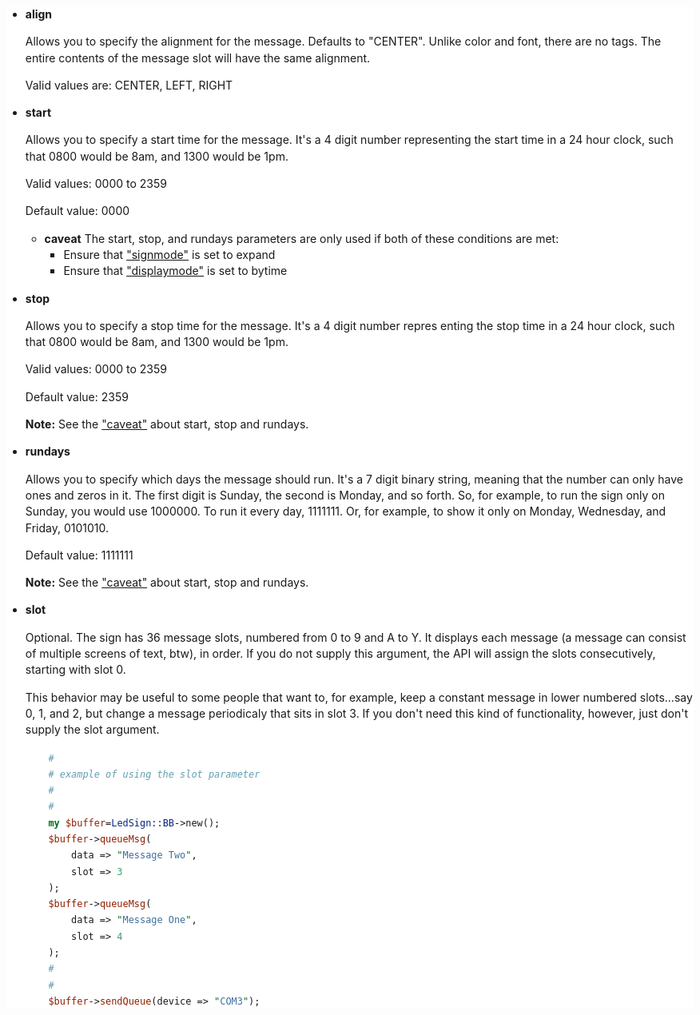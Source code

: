 - __align__

    Allows you to specify the alignment for the message.  Defaults to "CENTER".  Unlike color and font, there are no tags.   The entire contents of the message slot will have the same alignment. 

    Valid values are:  CENTER, LEFT, RIGHT

- __start__

    Allows you to specify a start time for the message. It's a 4 digit number representing the start time in a 24 hour clock, such that 0800 would be 8am, and 1300 would be 1pm.      

    Valid values: 0000 to 2359

    Default value: 0000

    - __caveat__ The start, stop, and rundays parameters are only used if both of these conditions are met:
        - Ensure that ["signmode"](#signmode) is set to expand
        - Ensure that ["displaymode"](#displaymode) is set to bytime

- __stop__

    Allows you to specify a stop time for the message. It's a 4 digit number repres
    enting the stop time in a 24 hour clock, such that 0800 would be 8am, and 1300
    would be 1pm.      

    Valid values: 0000 to 2359

    Default value: 2359

    __Note:__ See the ["caveat"](#caveat) about start, stop and rundays.

- __rundays__

    Allows you to specify which days the message should run.  It's a 7 digit binary string, meaning that the number can only have ones and zeros in it.  The first digit is Sunday, the second is Monday, and so forth.  So, for example, to run the sign only on Sunday, you would use 1000000.  To run it every day, 1111111.  Or, for example, to show it only on Monday, Wednesday, and Friday, 0101010.

    Default value: 1111111

    __Note:__ See the ["caveat"](#caveat) about start, stop and rundays.

- __slot__

    Optional.  The sign has 36 message slots, numbered from 0 to 9 and A to Y.   It displays each message (a message can consist of multiple screens of text, btw), in order.  If you do not supply this argument, the API will assign the slots consecutively, starting with slot 0.  

    This behavior may be useful to some people that want to, for example, keep a constant message in lower numbered slots...say 0, 1, and 2, but change a message periodicaly that sits in slot 3.  If you don't need this kind of functionality, however, just don't supply the slot argument. 

    ```perl
        #
        # example of using the slot parameter
        # 
        #
        my $buffer=LedSign::BB->new();
        $buffer->queueMsg(
            data => "Message Two",
            slot => 3
        );
        $buffer->queueMsg(
            data => "Message One",
            slot => 4
        );
        #
        #
        $buffer->sendQueue(device => "COM3");